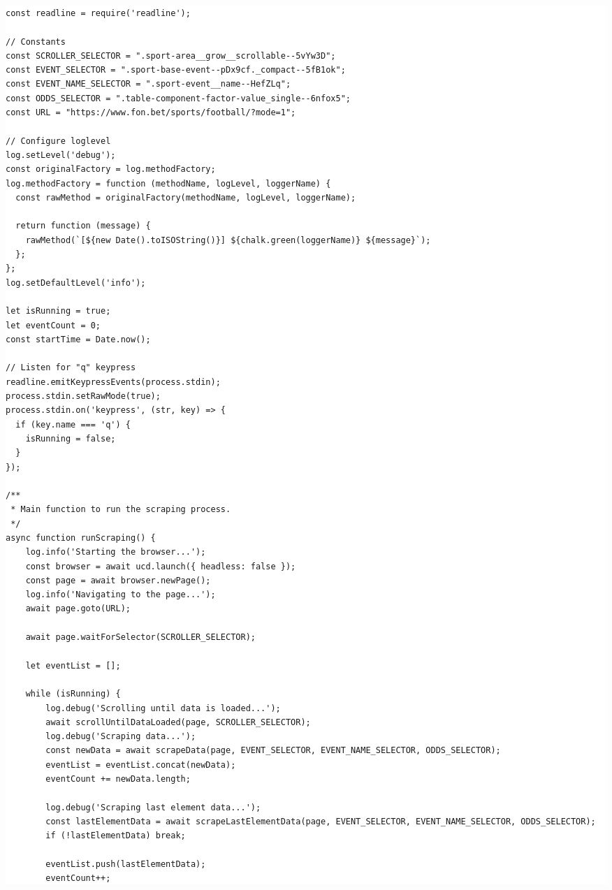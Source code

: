 ```
const readline = require('readline');

// Constants
const SCROLLER_SELECTOR = ".sport-area__grow__scrollable--5vYw3D";
const EVENT_SELECTOR = ".sport-base-event--pDx9cf._compact--5fB1ok";
const EVENT_NAME_SELECTOR = ".sport-event__name--HefZLq";
const ODDS_SELECTOR = ".table-component-factor-value_single--6nfox5";
const URL = "https://www.fon.bet/sports/football/?mode=1";

// Configure loglevel
log.setLevel('debug');
const originalFactory = log.methodFactory;
log.methodFactory = function (methodName, logLevel, loggerName) {
  const rawMethod = originalFactory(methodName, logLevel, loggerName);

  return function (message) {
    rawMethod(`[${new Date().toISOString()}] ${chalk.green(loggerName)} ${message}`);
  };
};
log.setDefaultLevel('info');

let isRunning = true;
let eventCount = 0;
const startTime = Date.now();

// Listen for "q" keypress
readline.emitKeypressEvents(process.stdin);
process.stdin.setRawMode(true);
process.stdin.on('keypress', (str, key) => {
  if (key.name === 'q') {
    isRunning = false;
  }
});

/**
 * Main function to run the scraping process.
 */
async function runScraping() {
    log.info('Starting the browser...');
    const browser = await ucd.launch({ headless: false });
    const page = await browser.newPage();
    log.info('Navigating to the page...');
    await page.goto(URL);

    await page.waitForSelector(SCROLLER_SELECTOR);

    let eventList = [];

    while (isRunning) {
        log.debug('Scrolling until data is loaded...');
        await scrollUntilDataLoaded(page, SCROLLER_SELECTOR);
        log.debug('Scraping data...');
        const newData = await scrapeData(page, EVENT_SELECTOR, EVENT_NAME_SELECTOR, ODDS_SELECTOR);
        eventList = eventList.concat(newData);
        eventCount += newData.length;

        log.debug('Scraping last element data...');
        const lastElementData = await scrapeLastElementData(page, EVENT_SELECTOR, EVENT_NAME_SELECTOR, ODDS_SELECTOR);
        if (!lastElementData) break;

        eventList.push(lastElementData);
        eventCount++;
```